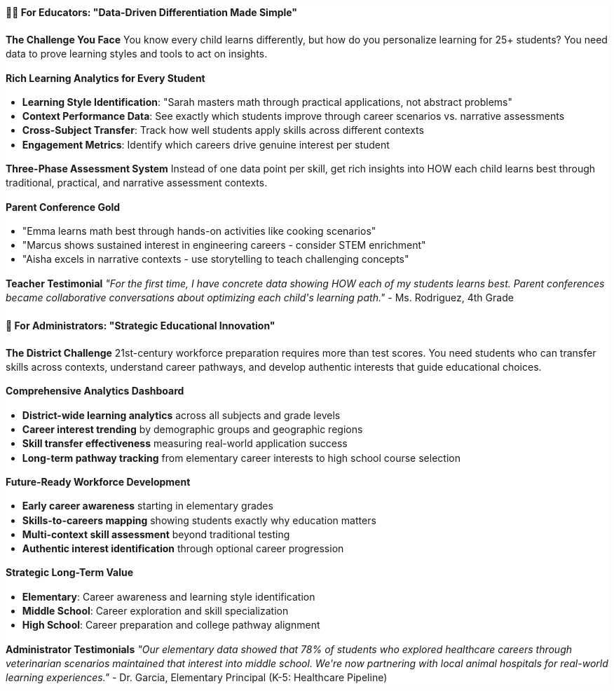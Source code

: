 #### 👩‍🏫 For Educators: "Data-Driven Differentiation Made Simple"

**The Challenge You Face**
You know every child learns differently, but how do you personalize learning for 25+ students? You need data to prove learning styles and tools to act on insights.

**Rich Learning Analytics for Every Student**
- **Learning Style Identification**: "Sarah masters math through practical applications, not abstract problems"
- **Context Performance Data**: See exactly which students improve through career scenarios vs. narrative assessments  
- **Cross-Subject Transfer**: Track how well students apply skills across different contexts
- **Engagement Metrics**: Identify which careers drive genuine interest per student

**Three-Phase Assessment System**
Instead of one data point per skill, get rich insights into HOW each child learns best through traditional, practical, and narrative assessment contexts.

**Parent Conference Gold**
- "Emma learns math best through hands-on activities like cooking scenarios"
- "Marcus shows sustained interest in engineering careers - consider STEM enrichment"  
- "Aisha excels in narrative contexts - use storytelling to teach challenging concepts"

**Teacher Testimonial**
*"For the first time, I have concrete data showing HOW each of my students learns best. Parent conferences became collaborative conversations about optimizing each child's learning path."* - Ms. Rodriguez, 4th Grade

#### 👔 For Administrators: "Strategic Educational Innovation"

**The District Challenge**
21st-century workforce preparation requires more than test scores. You need students who can transfer skills across contexts, understand career pathways, and develop authentic interests that guide educational choices.

**Comprehensive Analytics Dashboard**
- **District-wide learning analytics** across all subjects and grade levels
- **Career interest trending** by demographic groups and geographic regions
- **Skill transfer effectiveness** measuring real-world application success
- **Long-term pathway tracking** from elementary career interests to high school course selection

**Future-Ready Workforce Development**
- **Early career awareness** starting in elementary grades
- **Skills-to-careers mapping** showing students exactly why education matters
- **Multi-context skill assessment** beyond traditional testing
- **Authentic interest identification** through optional career progression

**Strategic Long-Term Value**
- **Elementary**: Career awareness and learning style identification
- **Middle School**: Career exploration and skill specialization  
- **High School**: Career preparation and college pathway alignment

**Administrator Testimonials**
*"Our elementary data showed that 78% of students who explored healthcare careers through veterinarian scenarios maintained that interest into middle school. We're now partnering with local animal hospitals for real-world learning experiences."* - Dr. Garcia, Elementary Principal (K-5: Healthcare Pipeline)
